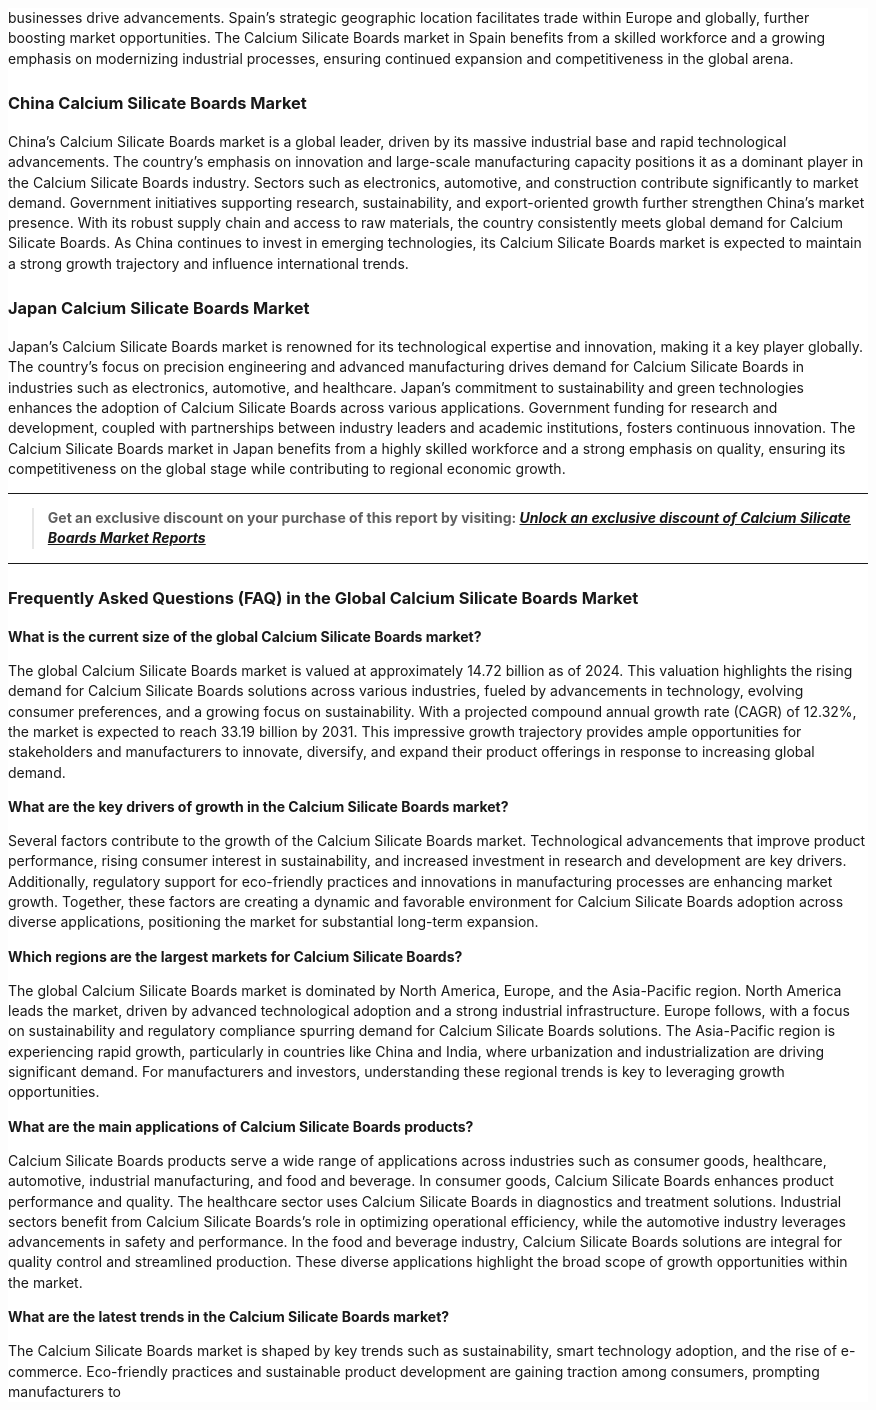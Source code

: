 businesses drive advancements. Spain&rsquo;s strategic geographic location facilitates trade within Europe and globally, further boosting market opportunities. The Calcium Silicate Boards market in Spain benefits from a skilled workforce and a growing emphasis on modernizing industrial processes, ensuring continued expansion and competitiveness in the global arena.</p><h3>China Calcium Silicate Boards Market</h3><p>China&rsquo;s Calcium Silicate Boards market is a global leader, driven by its massive industrial base and rapid technological advancements. The country&rsquo;s emphasis on innovation and large-scale manufacturing capacity positions it as a dominant player in the Calcium Silicate Boards industry. Sectors such as electronics, automotive, and construction contribute significantly to market demand. Government initiatives supporting research, sustainability, and export-oriented growth further strengthen China&rsquo;s market presence. With its robust supply chain and access to raw materials, the country consistently meets global demand for Calcium Silicate Boards. As China continues to invest in emerging technologies, its Calcium Silicate Boards market is expected to maintain a strong growth trajectory and influence international trends.</p><h3>Japan Calcium Silicate Boards Market</h3><p>Japan&rsquo;s Calcium Silicate Boards market is renowned for its technological expertise and innovation, making it a key player globally. The country&rsquo;s focus on precision engineering and advanced manufacturing drives demand for Calcium Silicate Boards in industries such as electronics, automotive, and healthcare. Japan&rsquo;s commitment to sustainability and green technologies enhances the adoption of Calcium Silicate Boards across various applications. Government funding for research and development, coupled with partnerships between industry leaders and academic institutions, fosters continuous innovation. The Calcium Silicate Boards market in Japan benefits from a highly skilled workforce and a strong emphasis on quality, ensuring its competitiveness on the global stage while contributing to regional economic growth.</p><hr /><blockquote><p><strong>Get an exclusive discount on your purchase of this report by visiting: <em><a href="://marketresearchpulse.com/ask-for-discount/4264?utm_source=Github&amp;utm_medium=0114">Unlock an exclusive discount of Calcium Silicate Boards Market Reports</a></em>&nbsp;</strong></p></blockquote><hr /><h3>Frequently Asked Questions (FAQ) in the Global Calcium Silicate Boards Market</h3><p><strong>What is the current size of the global Calcium Silicate Boards market?</strong></p><p>The global Calcium Silicate Boards market is valued at approximately 14.72 billion as of 2024. This valuation highlights the rising demand for Calcium Silicate Boards solutions across various industries, fueled by advancements in technology, evolving consumer preferences, and a growing focus on sustainability. With a projected compound annual growth rate (CAGR) of 12.32%, the market is expected to reach 33.19 billion by 2031. This impressive growth trajectory provides ample opportunities for stakeholders and manufacturers to innovate, diversify, and expand their product offerings in response to increasing global demand.</p><p><strong>What are the key drivers of growth in the Calcium Silicate Boards market?</strong></p><p>Several factors contribute to the growth of the Calcium Silicate Boards market. Technological advancements that improve product performance, rising consumer interest in sustainability, and increased investment in research and development are key drivers. Additionally, regulatory support for eco-friendly practices and innovations in manufacturing processes are enhancing market growth. Together, these factors are creating a dynamic and favorable environment for Calcium Silicate Boards adoption across diverse applications, positioning the market for substantial long-term expansion.</p><p><strong>Which regions are the largest markets for Calcium Silicate Boards?</strong></p><p>The global Calcium Silicate Boards market is dominated by North America, Europe, and the Asia-Pacific region. North America leads the market, driven by advanced technological adoption and a strong industrial infrastructure. Europe follows, with a focus on sustainability and regulatory compliance spurring demand for Calcium Silicate Boards solutions. The Asia-Pacific region is experiencing rapid growth, particularly in countries like China and India, where urbanization and industrialization are driving significant demand. For manufacturers and investors, understanding these regional trends is key to leveraging growth opportunities.</p><p><strong>What are the main applications of Calcium Silicate Boards products?</strong></p><p>Calcium Silicate Boards products serve a wide range of applications across industries such as consumer goods, healthcare, automotive, industrial manufacturing, and food and beverage. In consumer goods, Calcium Silicate Boards enhances product performance and quality. The healthcare sector uses Calcium Silicate Boards in diagnostics and treatment solutions. Industrial sectors benefit from Calcium Silicate Boards&rsquo;s role in optimizing operational efficiency, while the automotive industry leverages advancements in safety and performance. In the food and beverage industry, Calcium Silicate Boards solutions are integral for quality control and streamlined production. These diverse applications highlight the broad scope of growth opportunities within the market.</p><p><strong>What are the latest trends in the Calcium Silicate Boards market?</strong></p><p>The Calcium Silicate Boards market is shaped by key trends such as sustainability, smart technology adoption, and the rise of e-commerce. Eco-friendly practices and sustainable product development are gaining traction among consumers, prompting manufacturers to